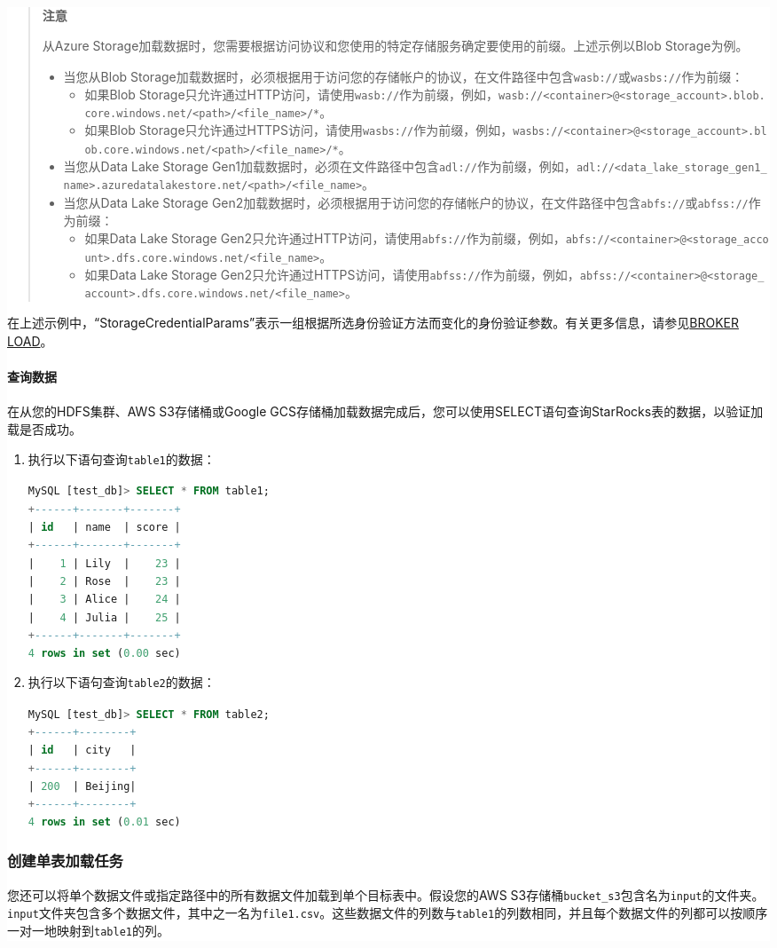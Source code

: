 > **注意**
>
> 从Azure Storage加载数据时，您需要根据访问协议和您使用的特定存储服务确定要使用的前缀。上述示例以Blob Storage为例。
>
> - 当您从Blob Storage加载数据时，必须根据用于访问您的存储帐户的协议，在文件路径中包含`wasb://`或`wasbs://`作为前缀：
>   - 如果Blob Storage只允许通过HTTP访问，请使用`wasb://`作为前缀，例如，`wasb://<container>@<storage_account>.blob.core.windows.net/<path>/<file_name>/*`。
>   - 如果Blob Storage只允许通过HTTPS访问，请使用`wasbs://`作为前缀，例如，`wasbs://<container>@<storage_account>.blob.core.windows.net/<path>/<file_name>/*`。
> - 当您从Data Lake Storage Gen1加载数据时，必须在文件路径中包含`adl://`作为前缀，例如，`adl://<data_lake_storage_gen1_name>.azuredatalakestore.net/<path>/<file_name>`。
> - 当您从Data Lake Storage Gen2加载数据时，必须根据用于访问您的存储帐户的协议，在文件路径中包含`abfs://`或`abfss://`作为前缀：
>   - 如果Data Lake Storage Gen2只允许通过HTTP访问，请使用`abfs://`作为前缀，例如，`abfs://<container>@<storage_account>.dfs.core.windows.net/<file_name>`。
>   - 如果Data Lake Storage Gen2只允许通过HTTPS访问，请使用`abfss://`作为前缀，例如，`abfss://<container>@<storage_account>.dfs.core.windows.net/<file_name>`。

在上述示例中，“StorageCredentialParams”表示一组根据所选身份验证方法而变化的身份验证参数。有关更多信息，请参见[BROKER LOAD](../sql-reference/sql-statements/data-manipulation/BROKER_LOAD.md#microsoft-azure-storage)。

#### 查询数据

在从您的HDFS集群、AWS S3存储桶或Google GCS存储桶加载数据完成后，您可以使用SELECT语句查询StarRocks表的数据，以验证加载是否成功。

1. 执行以下语句查询`table1`的数据：

   ```SQL
   MySQL [test_db]> SELECT * FROM table1;
   +------+-------+-------+
   | id   | name  | score |
   +------+-------+-------+
   |    1 | Lily  |    23 |
   |    2 | Rose  |    23 |
   |    3 | Alice |    24 |
   |    4 | Julia |    25 |
   +------+-------+-------+
   4 rows in set (0.00 sec)
   ```

2. 执行以下语句查询`table2`的数据：

   ```SQL
   MySQL [test_db]> SELECT * FROM table2;
   +------+--------+
   | id   | city   |
   +------+--------+
   | 200  | Beijing|
   +------+--------+
   4 rows in set (0.01 sec)
   ```

### 创建单表加载任务

您还可以将单个数据文件或指定路径中的所有数据文件加载到单个目标表中。假设您的AWS S3存储桶`bucket_s3`包含名为`input`的文件夹。`input`文件夹包含多个数据文件，其中之一名为`file1.csv`。这些数据文件的列数与`table1`的列数相同，并且每个数据文件的列都可以按顺序一对一地映射到`table1`的列。
